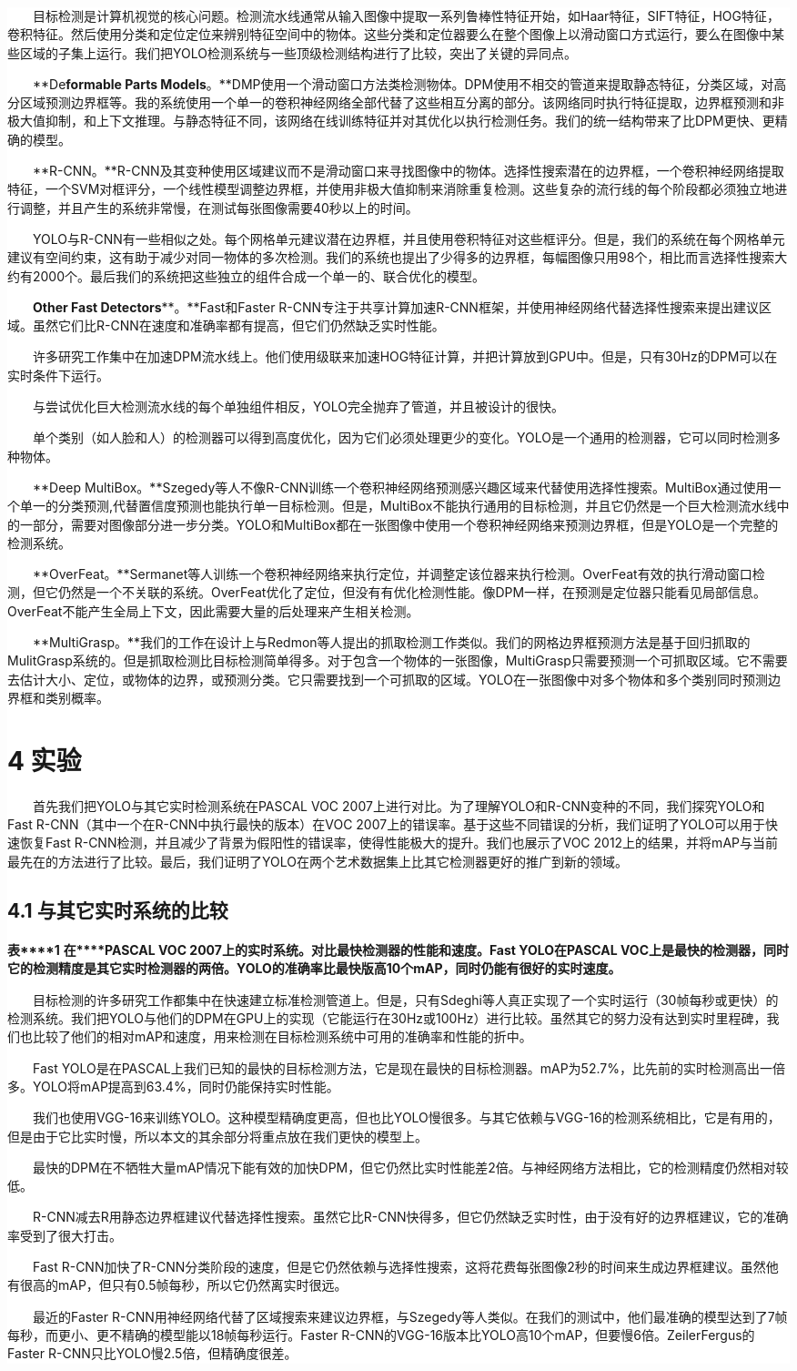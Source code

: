 　　目标检测是计算机视觉的核心问题。检测流水线通常从输入图像中提取一系列鲁棒性特征开始，如Haar特征，SIFT特征，HOG特征，卷积特征。然后使用分类和定位定位来辨别特征空间中的物体。这些分类和定位器要么在整个图像上以滑动窗口方式运行，要么在图像中某些区域的子集上运行。我们把YOLO检测系统与一些顶级检测结构进行了比较，突出了关键的异同点。

　　**De****formable Parts Models****。**DMP使用一个滑动窗口方法类检测物体。DPM使用不相交的管道来提取静态特征，分类区域，对高分区域预测边界框等。我的系统使用一个单一的卷积神经网络全部代替了这些相互分离的部分。该网络同时执行特征提取，边界框预测和非极大值抑制，和上下文推理。与静态特征不同，该网络在线训练特征并对其优化以执行检测任务。我们的统一结构带来了比DPM更快、更精确的模型。

　　**R-CNN。**R-CNN及其变种使用区域建议而不是滑动窗口来寻找图像中的物体。选择性搜索潜在的边界框，一个卷积神经网络提取特征，一个SVM对框评分，一个线性模型调整边界框，并使用非极大值抑制来消除重复检测。这些复杂的流行线的每个阶段都必须独立地进行调整，并且产生的系统非常慢，在测试每张图像需要40秒以上的时间。

　　YOLO与R-CNN有一些相似之处。每个网格单元建议潜在边界框，并且使用卷积特征对这些框评分。但是，我们的系统在每个网格单元建议有空间约束，这有助于减少对同一物体的多次检测。我们的系统也提出了少得多的边界框，每幅图像只用98个，相比而言选择性搜索大约有2000个。最后我们的系统把这些独立的组件合成一个单一的、联合优化的模型。

　　**Other Fast Detectors****。**Fast和Faster R-CNN专注于共享计算加速R-CNN框架，并使用神经网络代替选择性搜索来提出建议区域。虽然它们比R-CNN在速度和准确率都有提高，但它们仍然缺乏实时性能。

　　许多研究工作集中在加速DPM流水线上。他们使用级联来加速HOG特征计算，并把计算放到GPU中。但是，只有30Hz的DPM可以在实时条件下运行。

　　与尝试优化巨大检测流水线的每个单独组件相反，YOLO完全抛弃了管道，并且被设计的很快。

　　单个类别（如人脸和人）的检测器可以得到高度优化，因为它们必须处理更少的变化。YOLO是一个通用的检测器，它可以同时检测多种物体。

　　**Deep MultiBox。**Szegedy等人不像R-CNN训练一个卷积神经网络预测感兴趣区域来代替使用选择性搜索。MultiBox通过使用一个单一的分类预测,代替置信度预测也能执行单一目标检测。但是，MultiBox不能执行通用的目标检测，并且它仍然是一个巨大检测流水线中的一部分，需要对图像部分进一步分类。YOLO和MultiBox都在一张图像中使用一个卷积神经网络来预测边界框，但是YOLO是一个完整的检测系统。

　　**OverFeat。**Sermanet等人训练一个卷积神经网络来执行定位，并调整定该位器来执行检测。OverFeat有效的执行滑动窗口检测，但它仍然是一个不关联的系统。OverFeat优化了定位，但没有有优化检测性能。像DPM一样，在预测是定位器只能看见局部信息。OverFeat不能产生全局上下文，因此需要大量的后处理来产生相关检测。

　　**MultiGrasp。**我们的工作在设计上与Redmon等人提出的抓取检测工作类似。我们的网格边界框预测方法是基于回归抓取的MulitGrasp系统的。但是抓取检测比目标检测简单得多。对于包含一个物体的一张图像，MultiGrasp只需要预测一个可抓取区域。它不需要去估计大小、定位，或物体的边界，或预测分类。它只需要找到一个可抓取的区域。YOLO在一张图像中对多个物体和多个类别同时预测边界框和类别概率。

4 实验
====

　　首先我们把YOLO与其它实时检测系统在PASCAL VOC 2007上进行对比。为了理解YOLO和R-CNN变种的不同，我们探究YOLO和Fast R-CNN（其中一个在R-CNN中执行最快的版本）在VOC 2007上的错误率。基于这些不同错误的分析，我们证明了YOLO可以用于快速恢复Fast R-CNN检测，并且减少了背景为假阳性的错误率，使得性能极大的提升。我们也展示了VOC 2012上的结果，并将mAP与当前最先在的方法进行了比较。最后，我们证明了YOLO在两个艺术数据集上比其它检测器更好的推广到新的领域。

4.1 与其它实时系统的比较
--------------

**表****1** **在****PASCAL VOC 2007上的实时系统。对比最快检测器的性能和速度。Fast YOLO在PASCAL VOC上是最快的检测器，同时它的检测精度是其它实时检测器的两倍。YOLO的准确率比最快版高10个mAP，同时仍能有很好的实时速度。**

　　目标检测的许多研究工作都集中在快速建立标准检测管道上。但是，只有Sdeghi等人真正实现了一个实时运行（30帧每秒或更快）的检测系统。我们把YOLO与他们的DPM在GPU上的实现（它能运行在30Hz或100Hz）进行比较。虽然其它的努力没有达到实时里程碑，我们也比较了他们的相对mAP和速度，用来检测在目标检测系统中可用的准确率和性能的折中。

　　Fast YOLO是在PASCAL上我们已知的最快的目标检测方法，它是现在最快的目标检测器。mAP为52.7%，比先前的实时检测高出一倍多。YOLO将mAP提高到63.4%，同时仍能保持实时性能。

　　我们也使用VGG-16来训练YOLO。这种模型精确度更高，但也比YOLO慢很多。与其它依赖与VGG-16的检测系统相比，它是有用的，但是由于它比实时慢，所以本文的其余部分将重点放在我们更快的模型上。

　　最快的DPM在不牺牲大量mAP情况下能有效的加快DPM，但它仍然比实时性能差2倍。与神经网络方法相比，它的检测精度仍然相对较低。

　　R-CNN减去R用静态边界框建议代替选择性搜索。虽然它比R-CNN快得多，但它仍然缺乏实时性，由于没有好的边界框建议，它的准确率受到了很大打击。

　　Fast R-CNN加快了R-CNN分类阶段的速度，但是它仍然依赖与选择性搜索，这将花费每张图像2秒的时间来生成边界框建议。虽然他有很高的mAP，但只有0.5帧每秒，所以它仍然离实时很远。

　　最近的Faster R-CNN用神经网络代替了区域搜索来建议边界框，与Szegedy等人类似。在我们的测试中，他们最准确的模型达到了7帧每秒，而更小、更不精确的模型能以18帧每秒运行。Faster R-CNN的VGG-16版本比YOLO高10个mAP，但要慢6倍。ZeilerFergus的Faster R-CNN只比YOLO慢2.5倍，但精确度很差。
